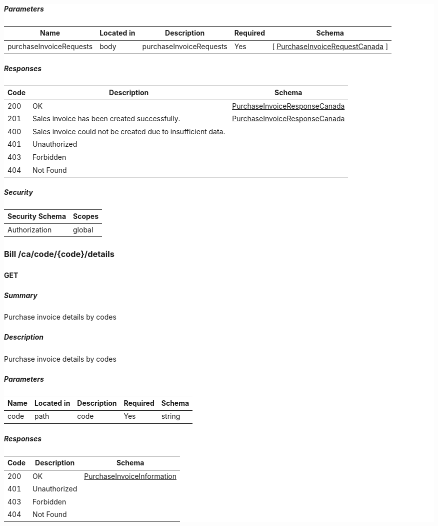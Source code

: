 ##### Parameters

| Name | Located in | Description | Required | Schema |
| ---- | ---------- | ----------- | -------- | ------ |
| purchaseInvoiceRequests | body | purchaseInvoiceRequests | Yes | [ [PurchaseInvoiceRequestCanada](#purchaseinvoicerequestcanada) ] |

##### Responses

| Code | Description | Schema |
| ---- | ----------- | ------ |
| 200 | OK | [PurchaseInvoiceResponseCanada](#purchaseinvoiceresponsecanada) |
| 201 | Sales invoice has been created successfully. | [PurchaseInvoiceResponseCanada](#purchaseinvoiceresponsecanada) |
| 400 | Sales invoice could not be created due to insufficient data. |  |
| 401 | Unauthorized |  |
| 403 | Forbidden |  |
| 404 | Not Found |  |

##### Security

| Security Schema | Scopes |
| --------------- | ------ |
| Authorization | global |

### Bill /ca/code/{code}/details

#### GET
##### Summary

Purchase invoice details by codes

##### Description

Purchase invoice details by codes

##### Parameters

| Name | Located in | Description | Required | Schema |
| ---- | ---------- | ----------- | -------- | ------ |
| code | path | code | Yes | string |

##### Responses

| Code | Description | Schema |
| ---- | ----------- | ------ |
| 200 | OK | [PurchaseInvoiceInformation](#purchaseinvoiceinformation) |
| 401 | Unauthorized |  |
| 403 | Forbidden |  |
| 404 | Not Found |  |
